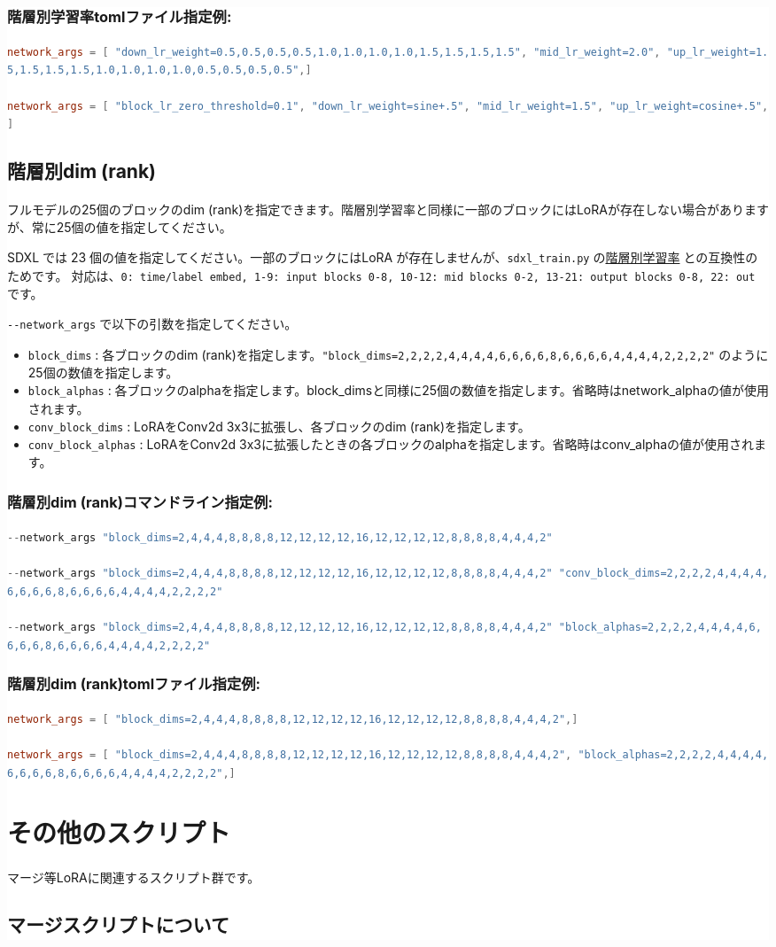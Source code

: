 ###  階層別学習率tomlファイル指定例:

```toml
network_args = [ "down_lr_weight=0.5,0.5,0.5,0.5,1.0,1.0,1.0,1.0,1.5,1.5,1.5,1.5", "mid_lr_weight=2.0", "up_lr_weight=1.5,1.5,1.5,1.5,1.0,1.0,1.0,1.0,0.5,0.5,0.5,0.5",]

network_args = [ "block_lr_zero_threshold=0.1", "down_lr_weight=sine+.5", "mid_lr_weight=1.5", "up_lr_weight=cosine+.5", ]
```

## 階層別dim (rank)

フルモデルの25個のブロックのdim (rank)を指定できます。階層別学習率と同様に一部のブロックにはLoRAが存在しない場合がありますが、常に25個の値を指定してください。

SDXL では 23 個の値を指定してください。一部のブロックにはLoRA が存在しませんが、`sdxl_train.py` の[階層別学習率](./train_SDXL-en.md) との互換性のためです。
対応は、`0: time/label embed, 1-9: input blocks 0-8, 10-12: mid blocks 0-2, 13-21: output blocks 0-8, 22: out` です。

`--network_args` で以下の引数を指定してください。

- `block_dims` : 各ブロックのdim (rank)を指定します。`"block_dims=2,2,2,2,4,4,4,4,6,6,6,6,8,6,6,6,6,4,4,4,4,2,2,2,2"` のように25個の数値を指定します。
- `block_alphas` : 各ブロックのalphaを指定します。block_dimsと同様に25個の数値を指定します。省略時はnetwork_alphaの値が使用されます。
- `conv_block_dims` : LoRAをConv2d 3x3に拡張し、各ブロックのdim (rank)を指定します。
- `conv_block_alphas` : LoRAをConv2d 3x3に拡張したときの各ブロックのalphaを指定します。省略時はconv_alphaの値が使用されます。

###  階層別dim (rank)コマンドライン指定例:

```powershell
--network_args "block_dims=2,4,4,4,8,8,8,8,12,12,12,12,16,12,12,12,12,8,8,8,8,4,4,4,2"

--network_args "block_dims=2,4,4,4,8,8,8,8,12,12,12,12,16,12,12,12,12,8,8,8,8,4,4,4,2" "conv_block_dims=2,2,2,2,4,4,4,4,6,6,6,6,8,6,6,6,6,4,4,4,4,2,2,2,2"

--network_args "block_dims=2,4,4,4,8,8,8,8,12,12,12,12,16,12,12,12,12,8,8,8,8,4,4,4,2" "block_alphas=2,2,2,2,4,4,4,4,6,6,6,6,8,6,6,6,6,4,4,4,4,2,2,2,2"
```

###  階層別dim (rank)tomlファイル指定例:

```toml
network_args = [ "block_dims=2,4,4,4,8,8,8,8,12,12,12,12,16,12,12,12,12,8,8,8,8,4,4,4,2",]
  
network_args = [ "block_dims=2,4,4,4,8,8,8,8,12,12,12,12,16,12,12,12,12,8,8,8,8,4,4,4,2", "block_alphas=2,2,2,2,4,4,4,4,6,6,6,6,8,6,6,6,6,4,4,4,4,2,2,2,2",]
```

# その他のスクリプト

マージ等LoRAに関連するスクリプト群です。

## マージスクリプトについて
